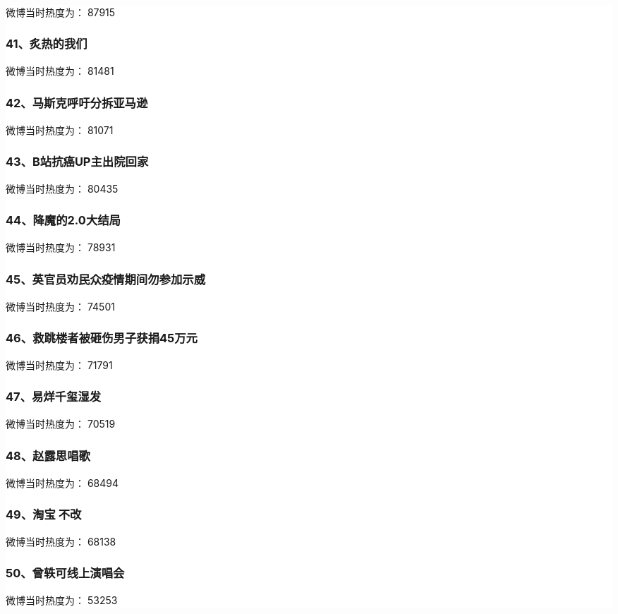 微博当时热度为： 87915

### 41、炙热的我们

微博当时热度为： 81481

### 42、马斯克呼吁分拆亚马逊

微博当时热度为： 81071

### 43、B站抗癌UP主出院回家

微博当时热度为： 80435

### 44、降魔的2.0大结局

微博当时热度为： 78931

### 45、英官员劝民众疫情期间勿参加示威

微博当时热度为： 74501

### 46、救跳楼者被砸伤男子获捐45万元

微博当时热度为： 71791

### 47、易烊千玺湿发

微博当时热度为： 70519

### 48、赵露思唱歌

微博当时热度为： 68494

### 49、淘宝 不改

微博当时热度为： 68138

### 50、曾轶可线上演唱会

微博当时热度为： 53253

